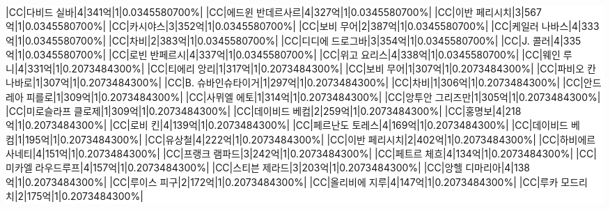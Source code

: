 |CC|다비드 실바|4|341억|1|0.0345580700%|
|CC|에드윈 반데르사르|4|327억|1|0.0345580700%|
|CC|이반 페리시치|3|567억|1|0.0345580700%|
|CC|카시야스|3|352억|1|0.0345580700%|
|CC|보비 무어|2|387억|1|0.0345580700%|
|CC|케일러 나바스|4|333억|1|0.0345580700%|
|CC|차비|2|383억|1|0.0345580700%|
|CC|디디에 드로그바|3|354억|1|0.0345580700%|
|CC|J. 콜러|4|335억|1|0.0345580700%|
|CC|로빈 반페르시|4|337억|1|0.0345580700%|
|CC|위고 요리스|4|338억|1|0.0345580700%|
|CC|웨인 루니|4|331억|1|0.2073484300%|
|CC|티에리 앙리|1|317억|1|0.2073484300%|
|CC|보비 무어|1|307억|1|0.2073484300%|
|CC|파비오 칸나바로|1|307억|1|0.2073484300%|
|CC|B. 슈바인슈타이거|1|297억|1|0.2073484300%|
|CC|차비|1|306억|1|0.2073484300%|
|CC|안드레아 피를로|1|309억|1|0.2073484300%|
|CC|사뮈엘 에토|1|314억|1|0.2073484300%|
|CC|앙투안 그리즈만|1|305억|1|0.2073484300%|
|CC|미로슬라프 클로제|1|309억|1|0.2073484300%|
|CC|데이비드 베컴|2|259억|1|0.2073484300%|
|CC|홍명보|4|218억|1|0.2073484300%|
|CC|로비 킨|4|139억|1|0.2073484300%|
|CC|페르난도 토레스|4|169억|1|0.2073484300%|
|CC|데이비드 베컴|1|195억|1|0.2073484300%|
|CC|유상철|4|222억|1|0.2073484300%|
|CC|이반 페리시치|2|402억|1|0.2073484300%|
|CC|하비에르 사네티|4|151억|1|0.2073484300%|
|CC|프랭크 램파드|3|242억|1|0.2073484300%|
|CC|페트르 체흐|4|134억|1|0.2073484300%|
|CC|미카엘 라우드루프|4|157억|1|0.2073484300%|
|CC|스티븐 제라드|3|203억|1|0.2073484300%|
|CC|앙헬 디마리아|4|138억|1|0.2073484300%|
|CC|루이스 피구|2|172억|1|0.2073484300%|
|CC|올리비에 지루|4|147억|1|0.2073484300%|
|CC|루카 모드리치|2|175억|1|0.2073484300%|